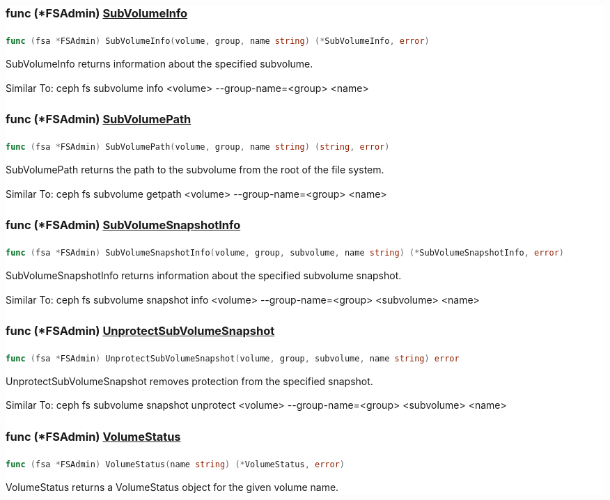 ### func \(\*FSAdmin\) [SubVolumeInfo](<https://github.com/ceph/go-ceph/blob/master/cephfs/admin/subvolume.go#L262>)

```go
func (fsa *FSAdmin) SubVolumeInfo(volume, group, name string) (*SubVolumeInfo, error)
```

SubVolumeInfo returns information about the specified subvolume\.

Similar To: ceph fs subvolume info \<volume\> \-\-group\-name=\<group\> \<name\>

### func \(\*FSAdmin\) [SubVolumePath](<https://github.com/ceph/go-ceph/blob/master/cephfs/admin/subvolume.go#L170>)

```go
func (fsa *FSAdmin) SubVolumePath(volume, group, name string) (string, error)
```

SubVolumePath returns the path to the subvolume from the root of the file system\.

Similar To: ceph fs subvolume getpath \<volume\> \-\-group\-name=\<group\> \<name\>

### func \(\*FSAdmin\) [SubVolumeSnapshotInfo](<https://github.com/ceph/go-ceph/blob/master/cephfs/admin/subvolume.go#L362>)

```go
func (fsa *FSAdmin) SubVolumeSnapshotInfo(volume, group, subvolume, name string) (*SubVolumeSnapshotInfo, error)
```

SubVolumeSnapshotInfo returns information about the specified subvolume snapshot\.

Similar To: ceph fs subvolume snapshot info \<volume\> \-\-group\-name=\<group\> \<subvolume\> \<name\>

### func \(\*FSAdmin\) [UnprotectSubVolumeSnapshot](<https://github.com/ceph/go-ceph/blob/master/cephfs/admin/subvolume.go#L398>)

```go
func (fsa *FSAdmin) UnprotectSubVolumeSnapshot(volume, group, subvolume, name string) error
```

UnprotectSubVolumeSnapshot removes protection from the specified snapshot\.

Similar To: ceph fs subvolume snapshot unprotect \<volume\> \-\-group\-name=\<group\> \<subvolume\> \<name\>

### func \(\*FSAdmin\) [VolumeStatus](<https://github.com/ceph/go-ceph/blob/master/cephfs/admin/volume.go#L139>)

```go
func (fsa *FSAdmin) VolumeStatus(name string) (*VolumeStatus, error)
```

VolumeStatus returns a VolumeStatus object for the given volume name\.
